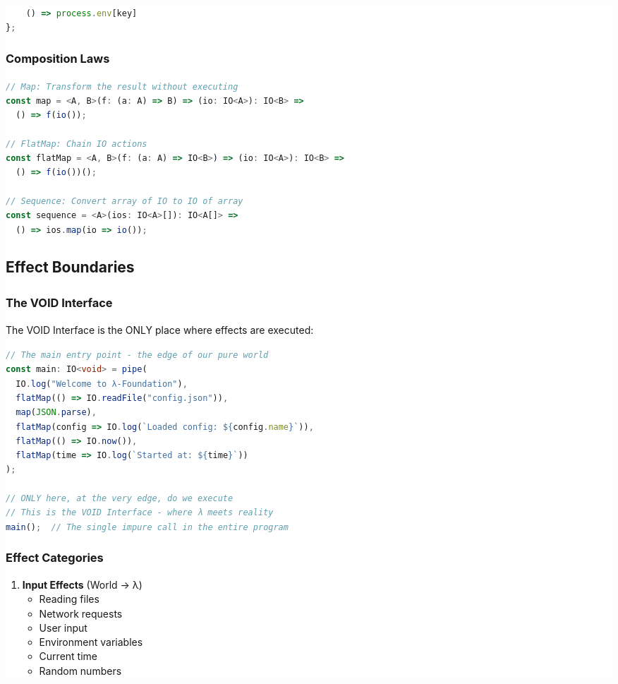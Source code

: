 ```typescript
    () => process.env[key]
};
```

### Composition Laws

```typescript
// Map: Transform the result without executing
const map = <A, B>(f: (a: A) => B) => (io: IO<A>): IO<B> =>
  () => f(io());

// FlatMap: Chain IO actions
const flatMap = <A, B>(f: (a: A) => IO<B>) => (io: IO<A>): IO<B> =>
  () => f(io())();

// Sequence: Convert array of IO to IO of array  
const sequence = <A>(ios: IO<A>[]): IO<A[]> =>
  () => ios.map(io => io());
```

## Effect Boundaries

### The VOID Interface

The VOID Interface is the ONLY place where effects are executed:

```typescript
// The main entry point - the edge of our pure world
const main: IO<void> = pipe(
  IO.log("Welcome to λ-Foundation"),
  flatMap(() => IO.readFile("config.json")),
  map(JSON.parse),
  flatMap(config => IO.log(`Loaded config: ${config.name}`)),
  flatMap(() => IO.now()),
  flatMap(time => IO.log(`Started at: ${time}`))
);

// ONLY here, at the very edge, do we execute
// This is the VOID Interface - where λ meets reality
main();  // The single impure call in the entire program
```

### Effect Categories

1. **Input Effects** (World → λ)
   - Reading files
   - Network requests  
   - User input
   - Environment variables
   - Current time
   - Random numbers
